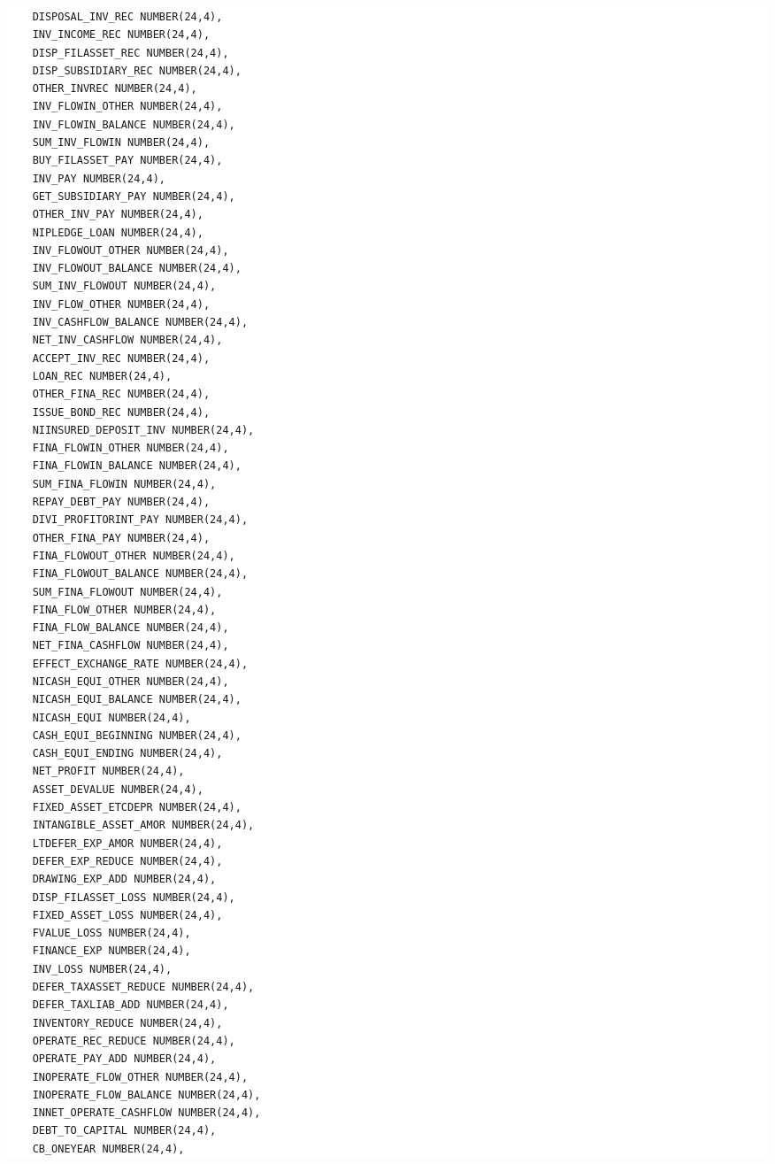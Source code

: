         DISPOSAL_INV_REC NUMBER(24,4),
        INV_INCOME_REC NUMBER(24,4),
        DISP_FILASSET_REC NUMBER(24,4),
        DISP_SUBSIDIARY_REC NUMBER(24,4),
        OTHER_INVREC NUMBER(24,4),
        INV_FLOWIN_OTHER NUMBER(24,4),
        INV_FLOWIN_BALANCE NUMBER(24,4),
        SUM_INV_FLOWIN NUMBER(24,4),
        BUY_FILASSET_PAY NUMBER(24,4),
        INV_PAY NUMBER(24,4),
        GET_SUBSIDIARY_PAY NUMBER(24,4),
        OTHER_INV_PAY NUMBER(24,4),
        NIPLEDGE_LOAN NUMBER(24,4),
        INV_FLOWOUT_OTHER NUMBER(24,4),
        INV_FLOWOUT_BALANCE NUMBER(24,4),
        SUM_INV_FLOWOUT NUMBER(24,4),
        INV_FLOW_OTHER NUMBER(24,4),
        INV_CASHFLOW_BALANCE NUMBER(24,4),
        NET_INV_CASHFLOW NUMBER(24,4),
        ACCEPT_INV_REC NUMBER(24,4),
        LOAN_REC NUMBER(24,4),
        OTHER_FINA_REC NUMBER(24,4),
        ISSUE_BOND_REC NUMBER(24,4),
        NIINSURED_DEPOSIT_INV NUMBER(24,4),
        FINA_FLOWIN_OTHER NUMBER(24,4),
        FINA_FLOWIN_BALANCE NUMBER(24,4),
        SUM_FINA_FLOWIN NUMBER(24,4),
        REPAY_DEBT_PAY NUMBER(24,4),
        DIVI_PROFITORINT_PAY NUMBER(24,4),
        OTHER_FINA_PAY NUMBER(24,4),
        FINA_FLOWOUT_OTHER NUMBER(24,4),
        FINA_FLOWOUT_BALANCE NUMBER(24,4),
        SUM_FINA_FLOWOUT NUMBER(24,4),
        FINA_FLOW_OTHER NUMBER(24,4),
        FINA_FLOW_BALANCE NUMBER(24,4),
        NET_FINA_CASHFLOW NUMBER(24,4),
        EFFECT_EXCHANGE_RATE NUMBER(24,4),
        NICASH_EQUI_OTHER NUMBER(24,4),
        NICASH_EQUI_BALANCE NUMBER(24,4),
        NICASH_EQUI NUMBER(24,4),
        CASH_EQUI_BEGINNING NUMBER(24,4),
        CASH_EQUI_ENDING NUMBER(24,4),
        NET_PROFIT NUMBER(24,4),
        ASSET_DEVALUE NUMBER(24,4),
        FIXED_ASSET_ETCDEPR NUMBER(24,4),
        INTANGIBLE_ASSET_AMOR NUMBER(24,4),
        LTDEFER_EXP_AMOR NUMBER(24,4),
        DEFER_EXP_REDUCE NUMBER(24,4),
        DRAWING_EXP_ADD NUMBER(24,4),
        DISP_FILASSET_LOSS NUMBER(24,4),
        FIXED_ASSET_LOSS NUMBER(24,4),
        FVALUE_LOSS NUMBER(24,4),
        FINANCE_EXP NUMBER(24,4),
        INV_LOSS NUMBER(24,4),
        DEFER_TAXASSET_REDUCE NUMBER(24,4),
        DEFER_TAXLIAB_ADD NUMBER(24,4),
        INVENTORY_REDUCE NUMBER(24,4),
        OPERATE_REC_REDUCE NUMBER(24,4),
        OPERATE_PAY_ADD NUMBER(24,4),
        INOPERATE_FLOW_OTHER NUMBER(24,4),
        INOPERATE_FLOW_BALANCE NUMBER(24,4),
        INNET_OPERATE_CASHFLOW NUMBER(24,4),
        DEBT_TO_CAPITAL NUMBER(24,4),
        CB_ONEYEAR NUMBER(24,4),